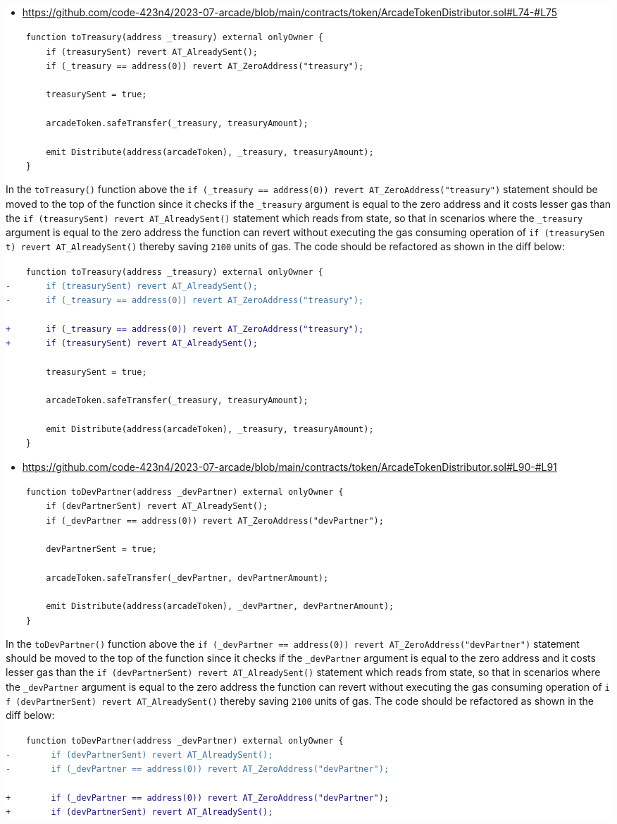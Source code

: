 - https://github.com/code-423n4/2023-07-arcade/blob/main/contracts/token/ArcadeTokenDistributor.sol#L74-#L75
```solidity
    function toTreasury(address _treasury) external onlyOwner {
        if (treasurySent) revert AT_AlreadySent();
        if (_treasury == address(0)) revert AT_ZeroAddress("treasury");

        treasurySent = true;

        arcadeToken.safeTransfer(_treasury, treasuryAmount);

        emit Distribute(address(arcadeToken), _treasury, treasuryAmount);
    }
```
In the `toTreasury()` function above the `if (_treasury == address(0)) revert AT_ZeroAddress("treasury")` statement should be moved to the top of the function since it checks if the `_treasury` argument is equal to the zero address and it costs lesser gas than the `if (treasurySent) revert AT_AlreadySent()` statement which reads from state, so that in scenarios where the `_treasury` argument is equal to the zero address the function can revert without executing the gas consuming operation of `if (treasurySent) revert AT_AlreadySent()` thereby saving `2100` units of gas. The code should be refactored as shown in the diff below:
```diff
    function toTreasury(address _treasury) external onlyOwner {
-       if (treasurySent) revert AT_AlreadySent();
-       if (_treasury == address(0)) revert AT_ZeroAddress("treasury");

+       if (_treasury == address(0)) revert AT_ZeroAddress("treasury");
+       if (treasurySent) revert AT_AlreadySent();

        treasurySent = true;

        arcadeToken.safeTransfer(_treasury, treasuryAmount);

        emit Distribute(address(arcadeToken), _treasury, treasuryAmount);
    }
```

- https://github.com/code-423n4/2023-07-arcade/blob/main/contracts/token/ArcadeTokenDistributor.sol#L90-#L91
```solidity
    function toDevPartner(address _devPartner) external onlyOwner {
        if (devPartnerSent) revert AT_AlreadySent();
        if (_devPartner == address(0)) revert AT_ZeroAddress("devPartner");

        devPartnerSent = true;

        arcadeToken.safeTransfer(_devPartner, devPartnerAmount);

        emit Distribute(address(arcadeToken), _devPartner, devPartnerAmount);
    }
```
In the `toDevPartner()` function above the `if (_devPartner == address(0)) revert AT_ZeroAddress("devPartner")` statement should be moved to the top of the function since it checks if the `_devPartner` argument is equal to the zero address and it costs lesser gas than the `if (devPartnerSent) revert AT_AlreadySent()` statement which reads from state, so that in scenarios where the `_devPartner` argument is equal to the zero address the function can revert without executing the gas consuming operation of `if (devPartnerSent) revert AT_AlreadySent()` thereby saving `2100` units of gas. The code should be refactored as shown in the diff below:
```diff
    function toDevPartner(address _devPartner) external onlyOwner {
-        if (devPartnerSent) revert AT_AlreadySent();
-        if (_devPartner == address(0)) revert AT_ZeroAddress("devPartner");

+        if (_devPartner == address(0)) revert AT_ZeroAddress("devPartner");
+        if (devPartnerSent) revert AT_AlreadySent();
```
